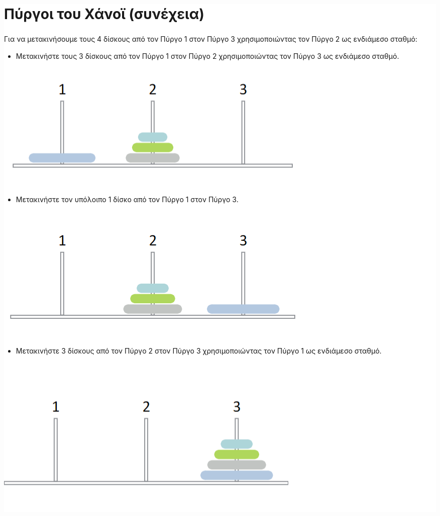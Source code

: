 # Πύργοι του Χάνοϊ (συνέχεια)

Για να μετακινήσουμε τους 4 δίσκους από τον Πύργο 1 στον Πύργο 3 χρησιμοποιώντας τον Πύργο 2 ως ενδιάμεσο σταθμό:

- Μετακινήστε τους 3 δίσκους από τον Πύργο 1 στον Πύργο 2 χρησιμοποιώντας τον Πύργο 3 ως ενδιάμεσο σταθμό.

![alt text](image-7.png)


- Μετακινήστε τον υπόλοιπο 1 δίσκο από τον Πύργο 1 στον Πύργο 3.

![alt text](image-8.png)

- Μετακινήστε 3 δίσκους από τον Πύργο 2 στον Πύργο 3 χρησιμοποιώντας τον Πύργο 1 ως ενδιάμεσο σταθμό.

![alt text](image-9.png)
